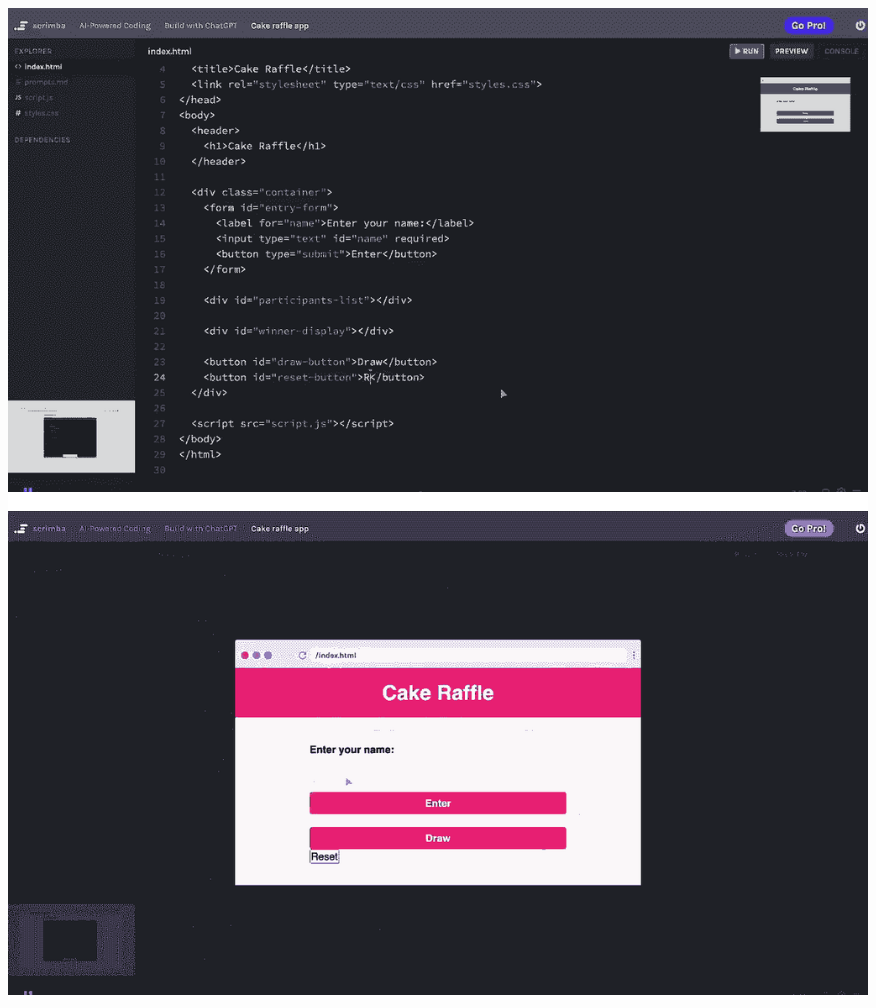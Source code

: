 ![](img/75a5ebe3ed45cbc8b9746657c065659a_327.png)

![](img/75a5ebe3ed45cbc8b9746657c065659a_328.png)
